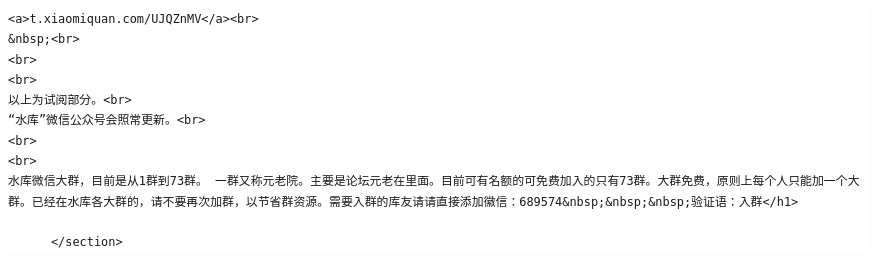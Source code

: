 	<a>t.xiaomiquan.com/UJQZnMV</a><br>
	&nbsp;<br>
	<br>
	<br>
	以上为试阅部分。<br>
	“水库”微信公众号会照常更新。<br>
	<br>
	<br>
	水库微信大群，目前是从1群到73群。 一群又称元老院。主要是论坛元老在里面。目前可有名额的可免费加入的只有73群。大群免费，原则上每个人只能加一个大群。已经在水库各大群的，请不要再次加群，以节省群资源。需要入群的库友请请直接添加徽信：689574&nbsp;&nbsp;&nbsp;验证语：入群</h1>

          </section>
